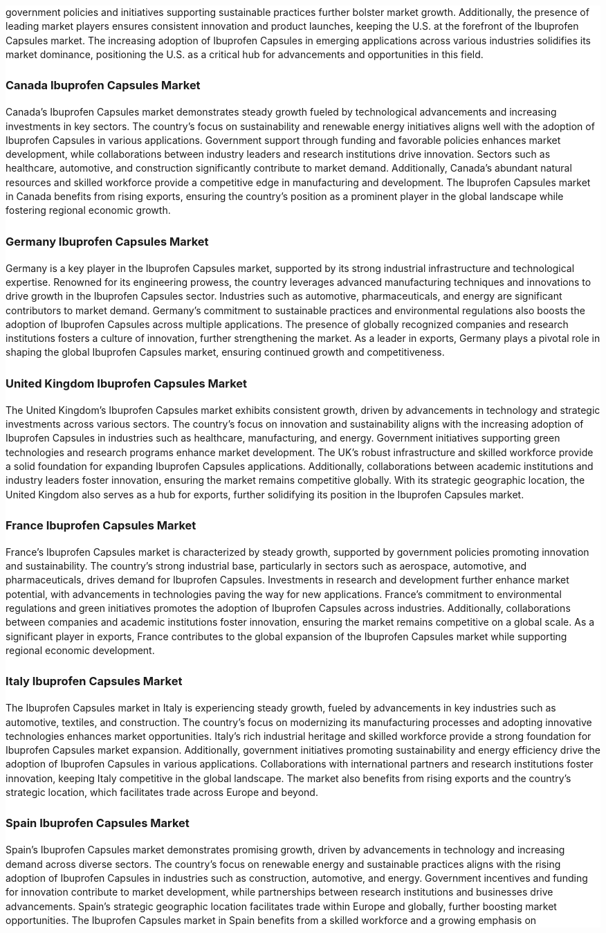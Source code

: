 government policies and initiatives supporting sustainable practices further bolster market growth. Additionally, the presence of leading market players ensures consistent innovation and product launches, keeping the U.S. at the forefront of the Ibuprofen Capsules market. The increasing adoption of Ibuprofen Capsules in emerging applications across various industries solidifies its market dominance, positioning the U.S. as a critical hub for advancements and opportunities in this field.</p><h3>Canada Ibuprofen Capsules Market</h3><p>Canada&rsquo;s Ibuprofen Capsules market demonstrates steady growth fueled by technological advancements and increasing investments in key sectors. The country&rsquo;s focus on sustainability and renewable energy initiatives aligns well with the adoption of Ibuprofen Capsules in various applications. Government support through funding and favorable policies enhances market development, while collaborations between industry leaders and research institutions drive innovation. Sectors such as healthcare, automotive, and construction significantly contribute to market demand. Additionally, Canada&rsquo;s abundant natural resources and skilled workforce provide a competitive edge in manufacturing and development. The Ibuprofen Capsules market in Canada benefits from rising exports, ensuring the country&rsquo;s position as a prominent player in the global landscape while fostering regional economic growth.</p><h3>Germany Ibuprofen Capsules Market</h3><p>Germany is a key player in the Ibuprofen Capsules market, supported by its strong industrial infrastructure and technological expertise. Renowned for its engineering prowess, the country leverages advanced manufacturing techniques and innovations to drive growth in the Ibuprofen Capsules sector. Industries such as automotive, pharmaceuticals, and energy are significant contributors to market demand. Germany&rsquo;s commitment to sustainable practices and environmental regulations also boosts the adoption of Ibuprofen Capsules across multiple applications. The presence of globally recognized companies and research institutions fosters a culture of innovation, further strengthening the market. As a leader in exports, Germany plays a pivotal role in shaping the global Ibuprofen Capsules market, ensuring continued growth and competitiveness.</p><h3>United Kingdom Ibuprofen Capsules Market</h3><p>The United Kingdom&rsquo;s Ibuprofen Capsules market exhibits consistent growth, driven by advancements in technology and strategic investments across various sectors. The country&rsquo;s focus on innovation and sustainability aligns with the increasing adoption of Ibuprofen Capsules in industries such as healthcare, manufacturing, and energy. Government initiatives supporting green technologies and research programs enhance market development. The UK&rsquo;s robust infrastructure and skilled workforce provide a solid foundation for expanding Ibuprofen Capsules applications. Additionally, collaborations between academic institutions and industry leaders foster innovation, ensuring the market remains competitive globally. With its strategic geographic location, the United Kingdom also serves as a hub for exports, further solidifying its position in the Ibuprofen Capsules market.</p><h3>France Ibuprofen Capsules Market</h3><p>France&rsquo;s Ibuprofen Capsules market is characterized by steady growth, supported by government policies promoting innovation and sustainability. The country&rsquo;s strong industrial base, particularly in sectors such as aerospace, automotive, and pharmaceuticals, drives demand for Ibuprofen Capsules. Investments in research and development further enhance market potential, with advancements in technologies paving the way for new applications. France&rsquo;s commitment to environmental regulations and green initiatives promotes the adoption of Ibuprofen Capsules across industries. Additionally, collaborations between companies and academic institutions foster innovation, ensuring the market remains competitive on a global scale. As a significant player in exports, France contributes to the global expansion of the Ibuprofen Capsules market while supporting regional economic development.</p><h3>Italy Ibuprofen Capsules Market</h3><p>The Ibuprofen Capsules market in Italy is experiencing steady growth, fueled by advancements in key industries such as automotive, textiles, and construction. The country&rsquo;s focus on modernizing its manufacturing processes and adopting innovative technologies enhances market opportunities. Italy&rsquo;s rich industrial heritage and skilled workforce provide a strong foundation for Ibuprofen Capsules market expansion. Additionally, government initiatives promoting sustainability and energy efficiency drive the adoption of Ibuprofen Capsules in various applications. Collaborations with international partners and research institutions foster innovation, keeping Italy competitive in the global landscape. The market also benefits from rising exports and the country&rsquo;s strategic location, which facilitates trade across Europe and beyond.</p><h3>Spain Ibuprofen Capsules Market</h3><p>Spain&rsquo;s Ibuprofen Capsules market demonstrates promising growth, driven by advancements in technology and increasing demand across diverse sectors. The country&rsquo;s focus on renewable energy and sustainable practices aligns with the rising adoption of Ibuprofen Capsules in industries such as construction, automotive, and energy. Government incentives and funding for innovation contribute to market development, while partnerships between research institutions and businesses drive advancements. Spain&rsquo;s strategic geographic location facilitates trade within Europe and globally, further boosting market opportunities. The Ibuprofen Capsules market in Spain benefits from a skilled workforce and a growing emphasis on